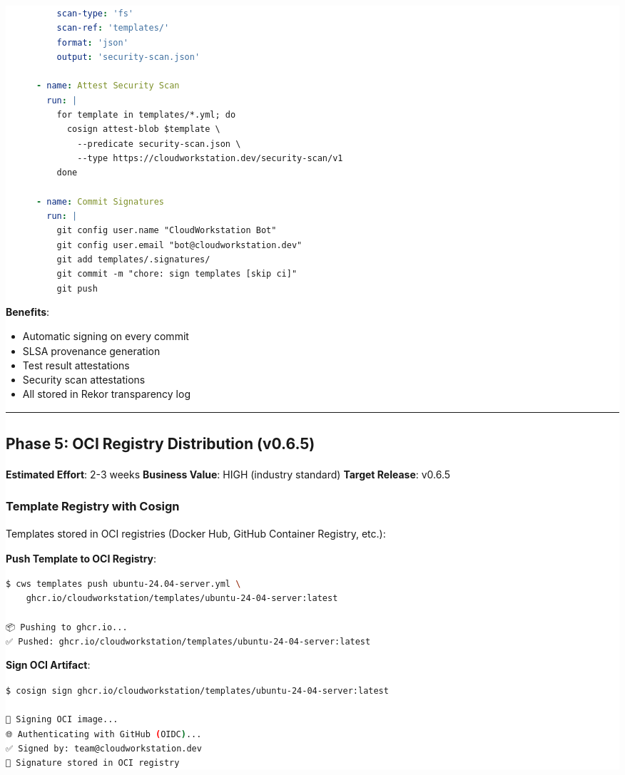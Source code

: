 ```yaml
          scan-type: 'fs'
          scan-ref: 'templates/'
          format: 'json'
          output: 'security-scan.json'

      - name: Attest Security Scan
        run: |
          for template in templates/*.yml; do
            cosign attest-blob $template \
              --predicate security-scan.json \
              --type https://cloudworkstation.dev/security-scan/v1
          done

      - name: Commit Signatures
        run: |
          git config user.name "CloudWorkstation Bot"
          git config user.email "bot@cloudworkstation.dev"
          git add templates/.signatures/
          git commit -m "chore: sign templates [skip ci]"
          git push
```

**Benefits**:
- Automatic signing on every commit
- SLSA provenance generation
- Test result attestations
- Security scan attestations
- All stored in Rekor transparency log

---

## Phase 5: OCI Registry Distribution (v0.6.5)

**Estimated Effort**: 2-3 weeks
**Business Value**: HIGH (industry standard)
**Target Release**: v0.6.5

### Template Registry with Cosign

Templates stored in OCI registries (Docker Hub, GitHub Container Registry, etc.):

**Push Template to OCI Registry**:
```bash
$ cws templates push ubuntu-24.04-server.yml \
    ghcr.io/cloudworkstation/templates/ubuntu-24-04-server:latest

📦 Pushing to ghcr.io...
✅ Pushed: ghcr.io/cloudworkstation/templates/ubuntu-24-04-server:latest
```

**Sign OCI Artifact**:
```bash
$ cosign sign ghcr.io/cloudworkstation/templates/ubuntu-24-04-server:latest

🔐 Signing OCI image...
🌐 Authenticating with GitHub (OIDC)...
✅ Signed by: team@cloudworkstation.dev
📝 Signature stored in OCI registry
```
